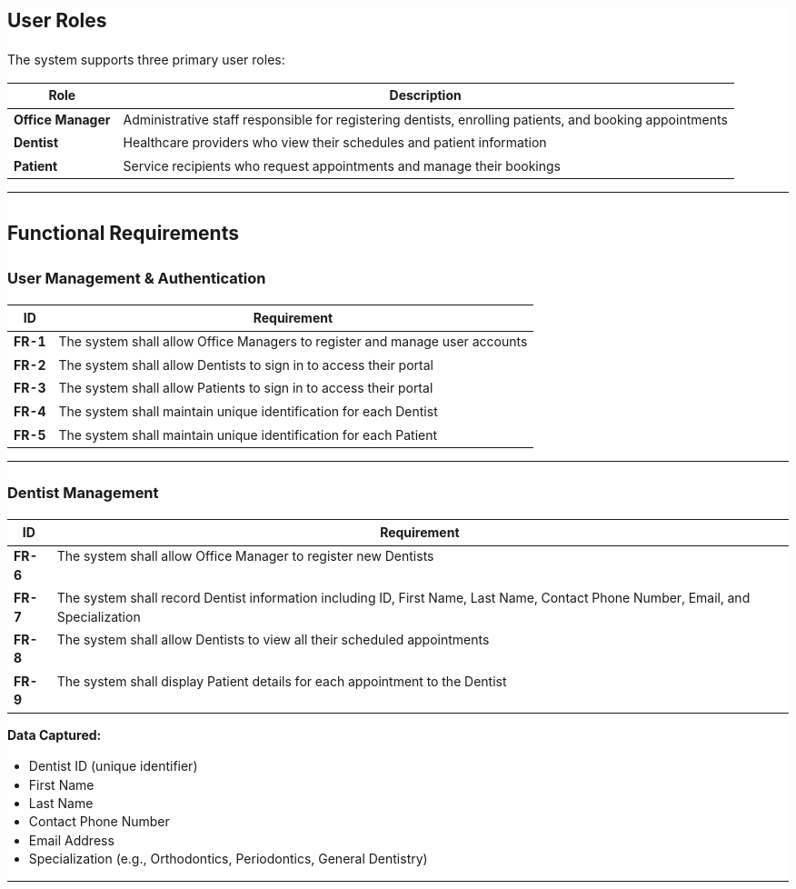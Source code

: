 
## User Roles

The system supports three primary user roles:

| Role | Description |
|------|-------------|
| **Office Manager** | Administrative staff responsible for registering dentists, enrolling patients, and booking appointments |
| **Dentist** | Healthcare providers who view their schedules and patient information |
| **Patient** | Service recipients who request appointments and manage their bookings |

---

## Functional Requirements

### User Management & Authentication

| ID | Requirement |
|----|-------------|
| **FR-1** | The system shall allow Office Managers to register and manage user accounts |
| **FR-2** | The system shall allow Dentists to sign in to access their portal |
| **FR-3** | The system shall allow Patients to sign in to access their portal |
| **FR-4** | The system shall maintain unique identification for each Dentist |
| **FR-5** | The system shall maintain unique identification for each Patient |

---

### Dentist Management

| ID | Requirement |
|----|-------------|
| **FR-6** | The system shall allow Office Manager to register new Dentists |
| **FR-7** | The system shall record Dentist information including ID, First Name, Last Name, Contact Phone Number, Email, and Specialization |
| **FR-8** | The system shall allow Dentists to view all their scheduled appointments |
| **FR-9** | The system shall display Patient details for each appointment to the Dentist |

**Data Captured:**
- Dentist ID (unique identifier)
- First Name
- Last Name
- Contact Phone Number
- Email Address
- Specialization (e.g., Orthodontics, Periodontics, General Dentistry)

---
